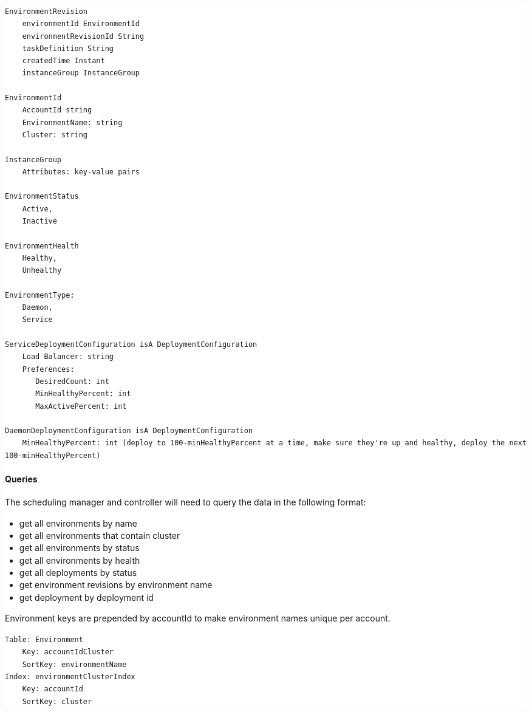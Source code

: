     EnvironmentRevision
        environmentId EnvironmentId
        environmentRevisionId String
        taskDefinition String
        createdTime Instant
        instanceGroup InstanceGroup

    EnvironmentId
        AccountId string
        EnvironmentName: string
        Cluster: string

    InstanceGroup
        Attributes: key-value pairs

    EnvironmentStatus
        Active,
        Inactive

    EnvironmentHealth
        Healthy,
        Unhealthy

    EnvironmentType:
        Daemon,
        Service

    ServiceDeploymentConfiguration isA DeploymentConfiguration
        Load Balancer: string
        Preferences:
           DesiredCount: int
           MinHealthyPercent: int
           MaxActivePercent: int

    DaemonDeploymentConfiguration isA DeploymentConfiguration
        MinHealthyPercent: int (deploy to 100-minHealthyPercent at a time, make sure they're up and healthy, deploy the next 100-minHealthyPercent)

#### Queries
The scheduling manager and controller will need to query the data in the following format:
*	get all environments by name
*	get all environments that contain cluster
*	get all environments by status
*	get all environments by health
* get all deployments by status
*	get environment revisions by environment name
*	get deployment by deployment id

Environment keys are prepended by accountId to make environment names unique per account.

    Table: Environment
        Key: accountIdCluster
        SortKey: environmentName
    Index: environmentClusterIndex
        Key: accountId
        SortKey: cluster
